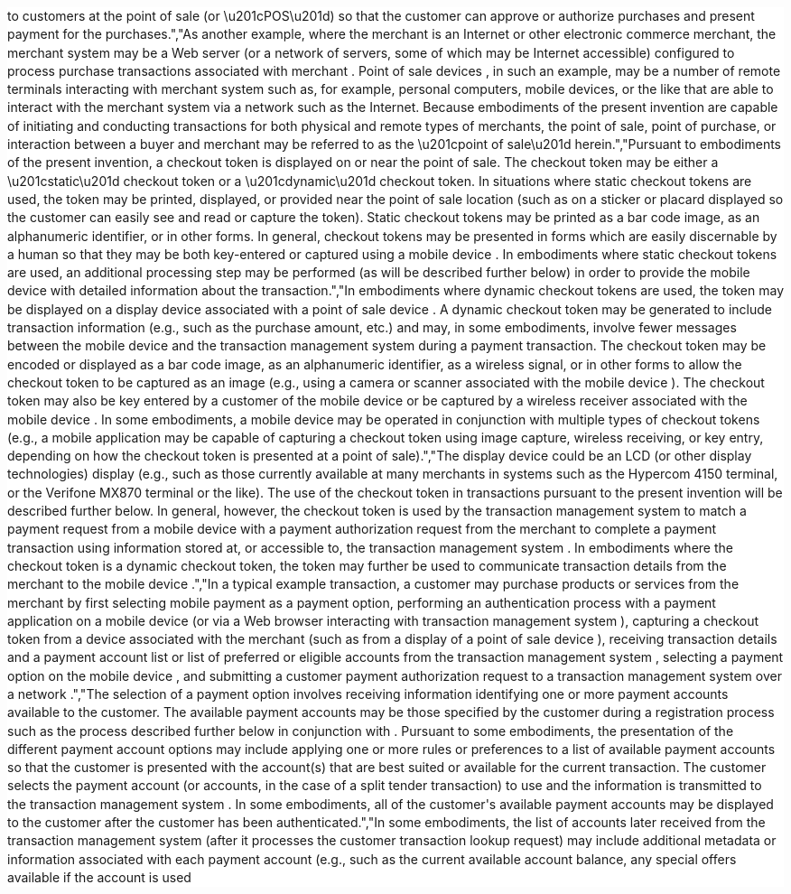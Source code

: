 to customers at the point of sale (or \u201cPOS\u201d) so that the customer can approve or authorize purchases and present payment for the purchases.","As another example, where the merchant  is an Internet or other electronic commerce merchant, the merchant system  may be a Web server (or a network of servers, some of which may be Internet accessible) configured to process purchase transactions associated with merchant . Point of sale devices , in such an example, may be a number of remote terminals interacting with merchant system  such as, for example, personal computers, mobile devices, or the like that are able to interact with the merchant system  via a network such as the Internet. Because embodiments of the present invention are capable of initiating and conducting transactions for both physical and remote types of merchants, the point of sale, point of purchase, or interaction between a buyer and merchant may be referred to as the \u201cpoint of sale\u201d herein.","Pursuant to embodiments of the present invention, a checkout token  is displayed on or near the point of sale. The checkout token  may be either a \u201cstatic\u201d checkout token or a \u201cdynamic\u201d checkout token. In situations where static checkout tokens are used, the token may be printed, displayed, or provided near the point of sale location (such as on a sticker or placard displayed so the customer can easily see and read or capture the token). Static checkout tokens  may be printed as a bar code image, as an alphanumeric identifier, or in other forms. In general, checkout tokens may be presented in forms which are easily discernable by a human so that they may be both key-entered or captured using a mobile device . In embodiments where static checkout tokens are used, an additional processing step may be performed (as will be described further below) in order to provide the mobile device  with detailed information about the transaction.","In embodiments where dynamic checkout tokens are used, the token may be displayed on a display device  associated with a point of sale device . A dynamic checkout token may be generated to include transaction information (e.g., such as the purchase amount, etc.) and may, in some embodiments, involve fewer messages between the mobile device  and the transaction management system  during a payment transaction. The checkout token  may be encoded or displayed as a bar code image, as an alphanumeric identifier, as a wireless signal, or in other forms to allow the checkout token  to be captured as an image (e.g., using a camera or scanner associated with the mobile device ). The checkout token  may also be key entered by a customer of the mobile device  or be captured by a wireless receiver associated with the mobile device . In some embodiments, a mobile device may be operated in conjunction with multiple types of checkout tokens  (e.g., a mobile application may be capable of capturing a checkout token  using image capture, wireless receiving, or key entry, depending on how the checkout token  is presented at a point of sale).","The display device  could be an LCD (or other display technologies) display (e.g., such as those currently available at many merchants in systems such as the Hypercom 4150 terminal, or the Verifone MX870 terminal or the like). The use of the checkout token  in transactions pursuant to the present invention will be described further below. In general, however, the checkout token  is used by the transaction management system  to match a payment request from a mobile device  with a payment authorization request from the merchant  to complete a payment transaction using information stored at, or accessible to, the transaction management system . In embodiments where the checkout token  is a dynamic checkout token, the token may further be used to communicate transaction details from the merchant  to the mobile device .","In a typical example transaction, a customer may purchase products or services from the merchant  by first selecting mobile payment as a payment option, performing an authentication process with a payment application on a mobile device  (or via a Web browser interacting with transaction management system ), capturing a checkout token  from a device associated with the merchant  (such as from a display  of a point of sale device ), receiving transaction details and a payment account list or list of preferred or eligible accounts from the transaction management system , selecting a payment option on the mobile device , and submitting a customer payment authorization request to a transaction management system  over a network .","The selection of a payment option involves receiving information identifying one or more payment accounts available to the customer. The available payment accounts may be those specified by the customer during a registration process such as the process described further below in conjunction with . Pursuant to some embodiments, the presentation of the different payment account options may include applying one or more rules or preferences to a list of available payment accounts so that the customer is presented with the account(s) that are best suited or available for the current transaction. The customer selects the payment account (or accounts, in the case of a split tender transaction) to use and the information is transmitted to the transaction management system . In some embodiments, all of the customer's available payment accounts may be displayed to the customer after the customer has been authenticated.","In some embodiments, the list of accounts later received from the transaction management system (after it processes the customer transaction lookup request) may include additional metadata or information associated with each payment account (e.g., such as the current available account balance, any special offers available if the account is used